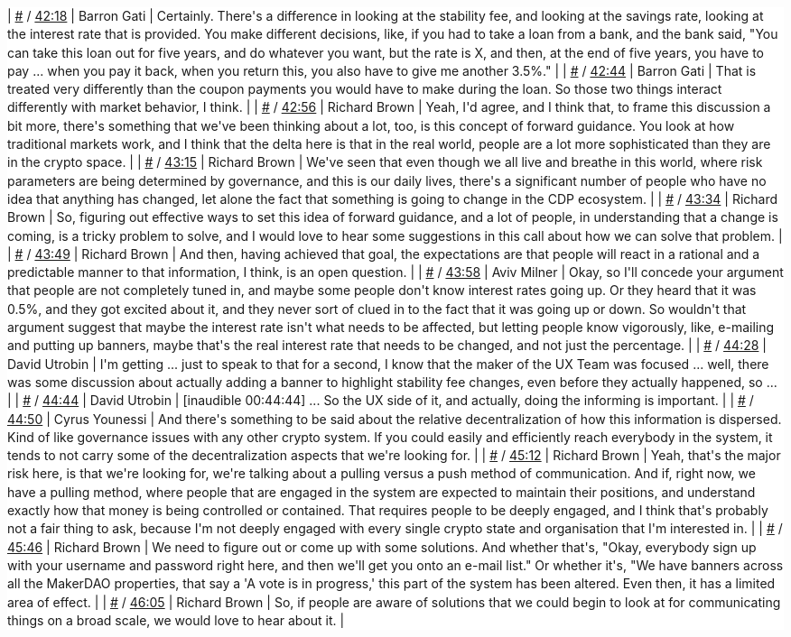 | [\#](governance-and-risk-meeting-ep.-27.md#4218) / [42:18](https://www.youtube.com/watch?v=ceSfBZEBfbE&t=42m18s) | Barron Gati | Certainly. There's a difference in looking at the stability fee, and looking at the savings rate, looking at the interest rate that is provided. You make different decisions, like, if you had to take a loan from a bank, and the bank said, "You can take this loan out for five years, and do whatever you want, but the rate is X, and then, at the end of five years, you have to pay ... when you pay it back, when you return this, you also have to give me another 3.5%." |
| [\#](governance-and-risk-meeting-ep.-27.md#4244) / [42:44](https://www.youtube.com/watch?v=ceSfBZEBfbE&t=42m44s) | Barron Gati | That is treated very differently than the coupon payments you would have to make during the loan. So those two things interact differently with market behavior, I think. |
| [\#](governance-and-risk-meeting-ep.-27.md#4256) / [42:56](https://www.youtube.com/watch?v=ceSfBZEBfbE&t=42m56s) | Richard Brown | Yeah, I'd agree, and I think that, to frame this discussion a bit more, there's something that we've been thinking about a lot, too, is this concept of forward guidance. You look at how traditional markets work, and I think that the delta here is that in the real world, people are a lot more sophisticated than they are in the crypto space. |
| [\#](governance-and-risk-meeting-ep.-27.md#4315) / [43:15](https://www.youtube.com/watch?v=ceSfBZEBfbE&t=43m15s) | Richard Brown | We've seen that even though we all live and breathe in this world, where risk parameters are being determined by governance, and this is our daily lives, there's a significant number of people who have no idea that anything has changed, let alone the fact that something is going to change in the CDP ecosystem. |
| [\#](governance-and-risk-meeting-ep.-27.md#4334) / [43:34](https://www.youtube.com/watch?v=ceSfBZEBfbE&t=43m34s) | Richard Brown | So, figuring out effective ways to set this idea of forward guidance, and a lot of people, in understanding that a change is coming, is a tricky problem to solve, and I would love to hear some suggestions in this call about how we can solve that problem. |
| [\#](governance-and-risk-meeting-ep.-27.md#4349) / [43:49](https://www.youtube.com/watch?v=ceSfBZEBfbE&t=43m49s) | Richard Brown | And then, having achieved that goal, the expectations are that people will react in a rational and a predictable manner to that information, I think, is an open question. |
| [\#](governance-and-risk-meeting-ep.-27.md#4358) / [43:58](https://www.youtube.com/watch?v=ceSfBZEBfbE&t=43m58s) | Aviv Milner | Okay, so I'll concede your argument that people are not completely tuned in, and maybe some people don't know interest rates going up. Or they heard that it was 0.5%, and they got excited about it, and they never sort of clued in to the fact that it was going up or down. So wouldn't that argument suggest that maybe the interest rate isn't what needs to be affected, but letting people know vigorously, like, e-mailing and putting up banners, maybe that's the real interest rate that needs to be changed, and not just the percentage. |
| [\#](governance-and-risk-meeting-ep.-27.md#4428) / [44:28](https://www.youtube.com/watch?v=ceSfBZEBfbE&t=44m28s) | David Utrobin | I'm getting ... just to speak to that for a second, I know that the maker of the UX Team was focused ... well, there was some discussion about actually adding a banner to highlight stability fee changes, even before they actually happened, so ... |
| [\#](governance-and-risk-meeting-ep.-27.md#4444) / [44:44](https://www.youtube.com/watch?v=ceSfBZEBfbE&t=44m44s) | David Utrobin | \[inaudible 00:44:44\] ... So the UX side of it, and actually, doing the informing is important. |
| [\#](governance-and-risk-meeting-ep.-27.md#4450) / [44:50](https://www.youtube.com/watch?v=ceSfBZEBfbE&t=44m50s) | Cyrus Younessi | And there's something to be said about the relative decentralization of how this information is dispersed. Kind of like governance issues with any other crypto system. If you could easily and efficiently reach everybody in the system, it tends to not carry some of the decentralization aspects that we're looking for. |
| [\#](governance-and-risk-meeting-ep.-27.md#4512) / [45:12](https://www.youtube.com/watch?v=ceSfBZEBfbE&t=45m12s) | Richard Brown | Yeah, that's the major risk here, is that we're looking for, we're talking about a pulling versus a push method of communication. And if, right now, we have a pulling method, where people that are engaged in the system are expected to maintain their positions, and understand exactly how that money is being controlled or contained. That requires people to be deeply engaged, and I think that's probably not a fair thing to ask, because I'm not deeply engaged with every single crypto state and organisation that I'm interested in. |
| [\#](governance-and-risk-meeting-ep.-27.md#4546) / [45:46](https://www.youtube.com/watch?v=ceSfBZEBfbE&t=45m46s) | Richard Brown | We need to figure out or come up with some solutions. And whether that's, "Okay, everybody sign up with your username and password right here, and then we'll get you onto an e-mail list." Or whether it's, "We have banners across all the MakerDAO properties, that say a 'A vote is in progress,' this part of the system has been altered. Even then, it has a limited area of effect. |
| [\#](governance-and-risk-meeting-ep.-27.md#4605) / [46:05](https://www.youtube.com/watch?v=ceSfBZEBfbE&t=46m05s) | Richard Brown | So, if people are aware of solutions that we could begin to look at for communicating things on a broad scale, we would love to hear about it. |